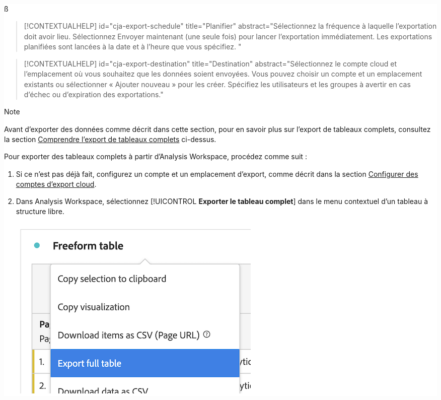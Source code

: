 ß



>[!CONTEXTUALHELP]
>id="cja-export-schedule"
>title="Planifier"
>abstract="Sélectionnez la fréquence à laquelle l’exportation doit avoir lieu. Sélectionnez Envoyer maintenant (une seule fois) pour lancer l’exportation immédiatement. Les exportations planifiées sont lancées à la date et à l’heure que vous spécifiez. "






>[!CONTEXTUALHELP]
>id="cja-export-destination"
>title="Destination"
>abstract="Sélectionnez le compte cloud et l’emplacement où vous souhaitez que les données soient envoyées. Vous pouvez choisir un compte et un emplacement existants ou sélectionner « Ajouter nouveau » pour les créer. Spécifiez les utilisateurs et les groupes à avertir en cas d’échec ou d’expiration des exportations."



>[!NOTE]
>
>Avant d’exporter des données comme décrit dans cette section, pour en savoir plus sur l’export de tableaux complets, consultez la section [Comprendre l’export de tableaux complets](#understand-full-table-export) ci-dessus.

Pour exporter des tableaux complets à partir d’Analysis Workspace, procédez comme suit :

1. Si ce n’est pas déjà fait, configurez un compte et un emplacement d’export, comme décrit dans la section [Configurer des comptes d’export cloud](/help/components/exports/cloud-export-accounts.md).

1. Dans Analysis Workspace, sélectionnez [!UICONTROL **Exporter le tableau complet**] dans le menu contextuel d’un tableau à structure libre.

   ![Menu déroulant du tableau à structure libre avec Exporter le tableau complet en surbrillance.](assets/export-full-table.png)
